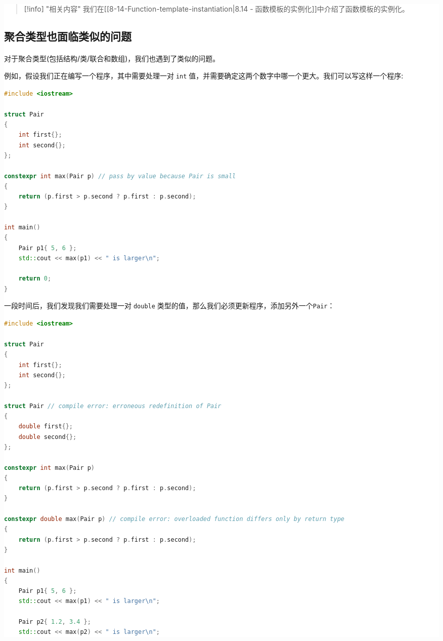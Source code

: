 > [!info] "相关内容"
> 我们在[[8-14-Function-template-instantiation|8.14 - 函数模板的实例化]]中介绍了函数模板的实例化。

## 聚合类型也面临类似的问题

对于聚合类型(包括结构/类/联合和数组)，我们也遇到了类似的问题。

例如，假设我们正在编写一个程序，其中需要处理一对 `int` 值，并需要确定这两个数字中哪一个更大。我们可以写这样一个程序:

```cpp
#include <iostream>

struct Pair
{
    int first{};
    int second{};
};

constexpr int max(Pair p) // pass by value because Pair is small
{
    return (p.first > p.second ? p.first : p.second);
}

int main()
{
    Pair p1{ 5, 6 };
    std::cout << max(p1) << " is larger\n";

    return 0;
}
```

一段时间后，我们发现我们需要处理一对 `double` 类型的值，那么我们必须更新程序，添加另外一个`Pair`：

```cpp
#include <iostream>

struct Pair
{
    int first{};
    int second{};
};

struct Pair // compile error: erroneous redefinition of Pair
{
    double first{};
    double second{};
};

constexpr int max(Pair p)
{
    return (p.first > p.second ? p.first : p.second);
}

constexpr double max(Pair p) // compile error: overloaded function differs only by return type
{
    return (p.first > p.second ? p.first : p.second);
}

int main()
{
    Pair p1{ 5, 6 };
    std::cout << max(p1) << " is larger\n";

    Pair p2{ 1.2, 3.4 };
    std::cout << max(p2) << " is larger\n";
```